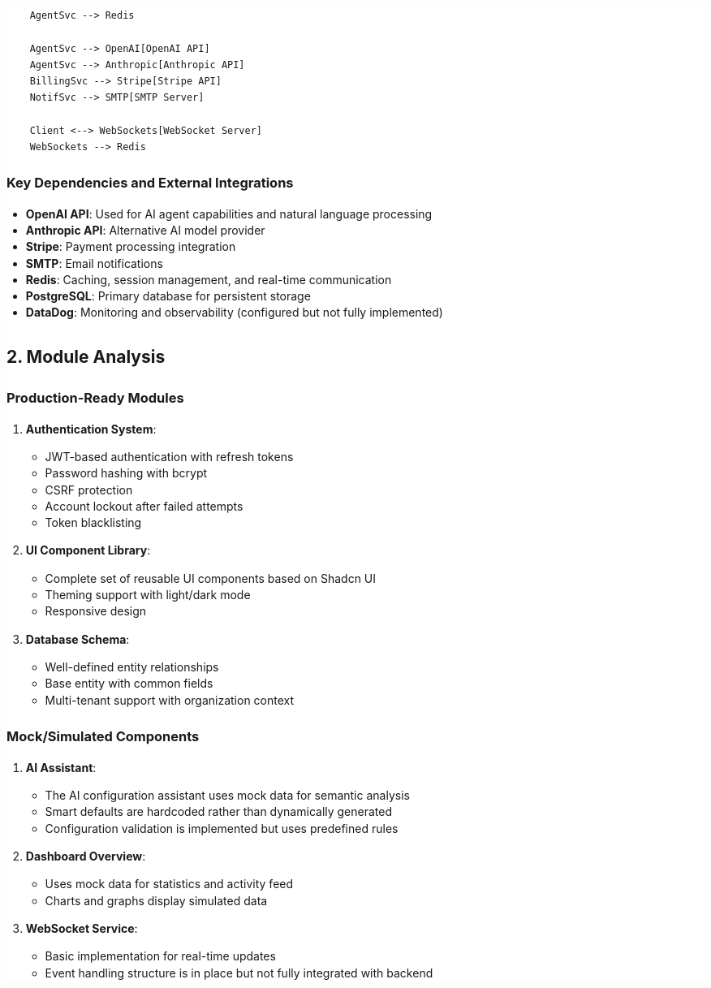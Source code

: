 ```mermaid
    AgentSvc --> Redis
    
    AgentSvc --> OpenAI[OpenAI API]
    AgentSvc --> Anthropic[Anthropic API]
    BillingSvc --> Stripe[Stripe API]
    NotifSvc --> SMTP[SMTP Server]
    
    Client <--> WebSockets[WebSocket Server]
    WebSockets --> Redis
```

### Key Dependencies and External Integrations
- **OpenAI API**: Used for AI agent capabilities and natural language processing
- **Anthropic API**: Alternative AI model provider
- **Stripe**: Payment processing integration
- **SMTP**: Email notifications
- **Redis**: Caching, session management, and real-time communication
- **PostgreSQL**: Primary database for persistent storage
- **DataDog**: Monitoring and observability (configured but not fully implemented)

## 2. Module Analysis

### Production-Ready Modules
1. **Authentication System**:
   - JWT-based authentication with refresh tokens
   - Password hashing with bcrypt
   - CSRF protection
   - Account lockout after failed attempts
   - Token blacklisting

2. **UI Component Library**:
   - Complete set of reusable UI components based on Shadcn UI
   - Theming support with light/dark mode
   - Responsive design

3. **Database Schema**:
   - Well-defined entity relationships
   - Base entity with common fields
   - Multi-tenant support with organization context

### Mock/Simulated Components
1. **AI Assistant**:
   - The AI configuration assistant uses mock data for semantic analysis
   - Smart defaults are hardcoded rather than dynamically generated
   - Configuration validation is implemented but uses predefined rules

2. **Dashboard Overview**:
   - Uses mock data for statistics and activity feed
   - Charts and graphs display simulated data

3. **WebSocket Service**:
   - Basic implementation for real-time updates
   - Event handling structure is in place but not fully integrated with backend
